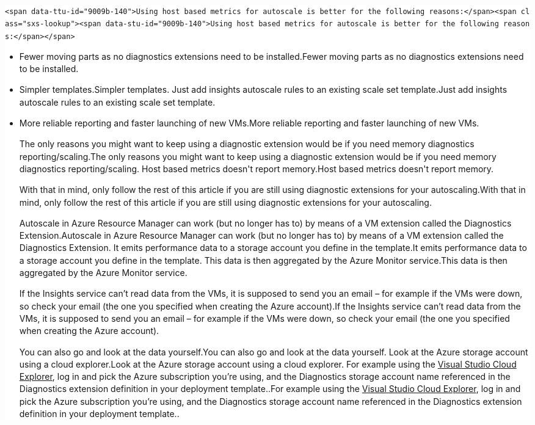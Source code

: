     <span data-ttu-id="9009b-140">Using host based metrics for autoscale is better for the following reasons:</span><span class="sxs-lookup"><span data-stu-id="9009b-140">Using host based metrics for autoscale is better for the following reasons:</span></span>
  
  * <span data-ttu-id="9009b-141">Fewer moving parts as no diagnostics extensions need to be installed.</span><span class="sxs-lookup"><span data-stu-id="9009b-141">Fewer moving parts as no diagnostics extensions need to be installed.</span></span>
  * <span data-ttu-id="9009b-142">Simpler templates.</span><span class="sxs-lookup"><span data-stu-id="9009b-142">Simpler templates.</span></span> <span data-ttu-id="9009b-143">Just add insights autoscale rules to an existing scale set template.</span><span class="sxs-lookup"><span data-stu-id="9009b-143">Just add insights autoscale rules to an existing scale set template.</span></span>
  * <span data-ttu-id="9009b-144">More reliable reporting and faster launching of new VMs.</span><span class="sxs-lookup"><span data-stu-id="9009b-144">More reliable reporting and faster launching of new VMs.</span></span>
    
    <span data-ttu-id="9009b-145">The only reasons you might want to keep using a diagnostic extension would be if you need memory diagnostics reporting/scaling.</span><span class="sxs-lookup"><span data-stu-id="9009b-145">The only reasons you might want to keep using a diagnostic extension would be if you need memory diagnostics reporting/scaling.</span></span> <span data-ttu-id="9009b-146">Host based metrics doesn't report memory.</span><span class="sxs-lookup"><span data-stu-id="9009b-146">Host based metrics doesn't report memory.</span></span>
    
    <span data-ttu-id="9009b-147">With that in mind, only follow the rest of this article if you are still using diagnostic extensions for your autoscaling.</span><span class="sxs-lookup"><span data-stu-id="9009b-147">With that in mind, only follow the rest of this article if you are still using diagnostic extensions for your autoscaling.</span></span>
    
    <span data-ttu-id="9009b-148">Autoscale in Azure Resource Manager can work (but no longer has to) by means of a VM extension called the Diagnostics Extension.</span><span class="sxs-lookup"><span data-stu-id="9009b-148">Autoscale in Azure Resource Manager can work (but no longer has to) by means of a VM extension called the Diagnostics Extension.</span></span> <span data-ttu-id="9009b-149">It emits performance data to a storage account you define in the template.</span><span class="sxs-lookup"><span data-stu-id="9009b-149">It emits performance data to a storage account you define in the template.</span></span> <span data-ttu-id="9009b-150">This data is then aggregated by the Azure Monitor service.</span><span class="sxs-lookup"><span data-stu-id="9009b-150">This data is then aggregated by the Azure Monitor service.</span></span>
    
    <span data-ttu-id="9009b-151">If the Insights service can’t read data from the VMs, it is supposed to send you an email – for example if the VMs were down, so check your email (the one you specified when creating the Azure account).</span><span class="sxs-lookup"><span data-stu-id="9009b-151">If the Insights service can’t read data from the VMs, it is supposed to send you an email – for example if the VMs were down, so check your email (the one you specified when creating the Azure account).</span></span>
    
    <span data-ttu-id="9009b-152">You can also go and look at the data yourself.</span><span class="sxs-lookup"><span data-stu-id="9009b-152">You can also go and look at the data yourself.</span></span> <span data-ttu-id="9009b-153">Look at the Azure storage account using a cloud explorer.</span><span class="sxs-lookup"><span data-stu-id="9009b-153">Look at the Azure storage account using a cloud explorer.</span></span> <span data-ttu-id="9009b-154">For example using the [Visual Studio Cloud Explorer](https://visualstudiogallery.msdn.microsoft.com/aaef6e67-4d99-40bc-aacf-662237db85a2), log in and pick the Azure subscription you’re using, and the Diagnostics storage account name referenced in the Diagnostics extension definition in your deployment template..</span><span class="sxs-lookup"><span data-stu-id="9009b-154">For example using the [Visual Studio Cloud Explorer](https://visualstudiogallery.msdn.microsoft.com/aaef6e67-4d99-40bc-aacf-662237db85a2), log in and pick the Azure subscription you’re using, and the Diagnostics storage account name referenced in the Diagnostics extension definition in your deployment template..</span></span>
    